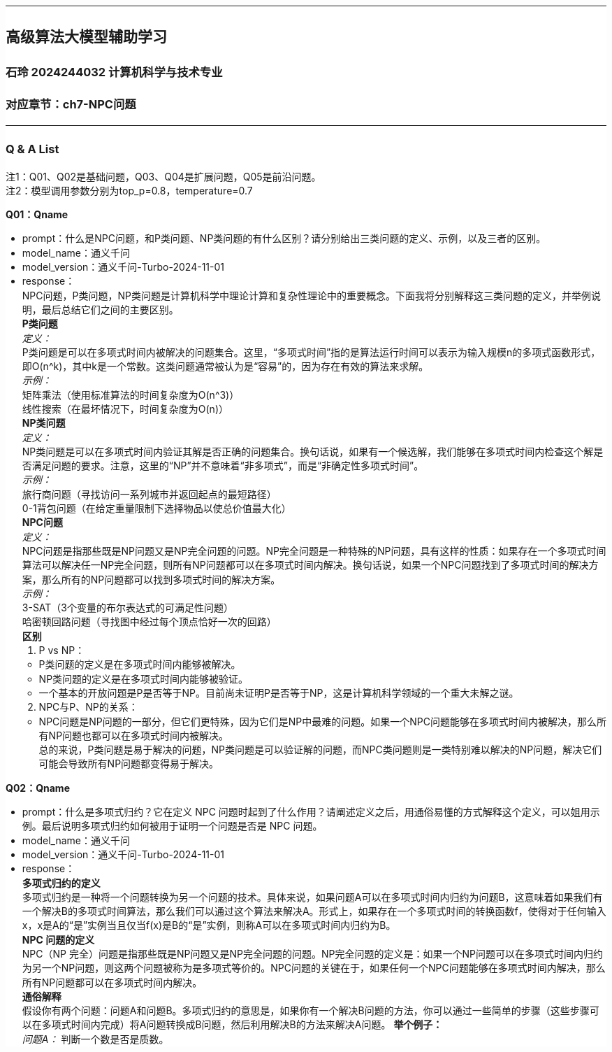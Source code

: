 
---
## **高级算法大模型辅助学习**
### 石玲 2024244032 计算机科学与技术专业
### 对应章节：ch7-NPC问题
---
### **Q & A List**
注1：Q01、Q02是基础问题，Q03、Q04是扩展问题，Q05是前沿问题。   
注2：模型调用参数分别为top_p=0.8，temperature=0.7
  
**Q01：Qname**
- prompt：什么是NPC问题，和P类问题、NP类问题的有什么区别？请分别给出三类问题的定义、示例，以及三者的区别。
- model_name：通义千问
- model_version：通义千问-Turbo-2024-11-01
- response：   
  NPC问题，P类问题，NP类问题是计算机科学中理论计算和复杂性理论中的重要概念。下面我将分别解释这三类问题的定义，并举例说明，最后总结它们之间的主要区别。  
  **P类问题**  
  *定义：*  
  P类问题是可以在多项式时间内被解决的问题集合。这里，“多项式时间”指的是算法运行时间可以表示为输入规模n的多项式函数形式，即O(n^k)，其中k是一个常数。这类问题通常被认为是“容易”的，因为存在有效的算法来求解。  
  *示例：*  
  矩阵乘法（使用标准算法的时间复杂度为O(n^3)）  
  线性搜索（在最坏情况下，时间复杂度为O(n)）  
  **NP类问题**  
  *定义：*  
  NP类问题是可以在多项式时间内验证其解是否正确的问题集合。换句话说，如果有一个候选解，我们能够在多项式时间内检查这个解是否满足问题的要求。注意，这里的“NP”并不意味着“非多项式”，而是“非确定性多项式时间”。  
  *示例：*  
  旅行商问题（寻找访问一系列城市并返回起点的最短路径）  
  0-1背包问题（在给定重量限制下选择物品以使总价值最大化）  
  **NPC问题**  
  *定义：*  
  NPC问题是指那些既是NP问题又是NP完全问题的问题。NP完全问题是一种特殊的NP问题，具有这样的性质：如果存在一个多项式时间算法可以解决任一NP完全问题，则所有NP问题都可以在多项式时间内解决。换句话说，如果一个NPC问题找到了多项式时间的解决方案，那么所有的NP问题都可以找到多项式时间的解决方案。  
  *示例：*  
  3-SAT（3个变量的布尔表达式的可满足性问题）   
  哈密顿回路问题（寻找图中经过每个顶点恰好一次的回路）  
  **区别**  
  1. P vs NP：  
    - P类问题的定义是在多项式时间内能够被解决。  
    - NP类问题的定义是在多项式时间内能够被验证。  
    - 一个基本的开放问题是P是否等于NP。目前尚未证明P是否等于NP，这是计算机科学领域的一个重大未解之谜。  
  2. NPC与P、NP的关系：  
    - NPC问题是NP问题的一部分，但它们更特殊，因为它们是NP中最难的问题。如果一个NPC问题能够在多项式时间内被解决，那么所有NP问题也都可以在多项式时间内被解决。    
  总的来说，P类问题是易于解决的问题，NP类问题是可以验证解的问题，而NPC类问题则是一类特别难以解决的NP问题，解决它们可能会导致所有NP问题都变得易于解决。


**Q02：Qname**
- prompt：什么是多项式归约？它在定义 NPC 问题时起到了什么作用？请阐述定义之后，用通俗易懂的方式解释这个定义，可以姐用示例。最后说明多项式归约如何被用于证明一个问题是否是 NPC 问题。
- model_name：通义千问
- model_version：通义千问-Turbo-2024-11-01
- response：  
  **多项式归约的定义**   
  多项式归约是一种将一个问题转换为另一个问题的技术。具体来说，如果问题A可以在多项式时间内归约为问题B，这意味着如果我们有一个解决B的多项式时间算法，那么我们可以通过这个算法来解决A。形式上，如果存在一个多项式时间的转换函数f，使得对于任何输入x，x是A的“是”实例当且仅当f(x)是B的“是”实例，则称A可以在多项式时间内归约为B。  
  **NPC 问题的定义**  
  NPC（NP 完全）问题是指那些既是NP问题又是NP完全问题的问题。NP完全问题的定义是：如果一个NP问题可以在多项式时间内归约为另一个NP问题，则这两个问题被称为是多项式等价的。NPC问题的关键在于，如果任何一个NPC问题能够在多项式时间内解决，那么所有NP问题都可以在多项式时间内解决。  
  **通俗解释**   
  假设你有两个问题：问题A和问题B。多项式归约的意思是，如果你有一个解决B问题的方法，你可以通过一些简单的步骤（这些步骤可以在多项式时间内完成）将A问题转换成B问题，然后利用解决B的方法来解决A问题。
  **举个例子：**    
  *问题A：* 判断一个数是否是质数。  